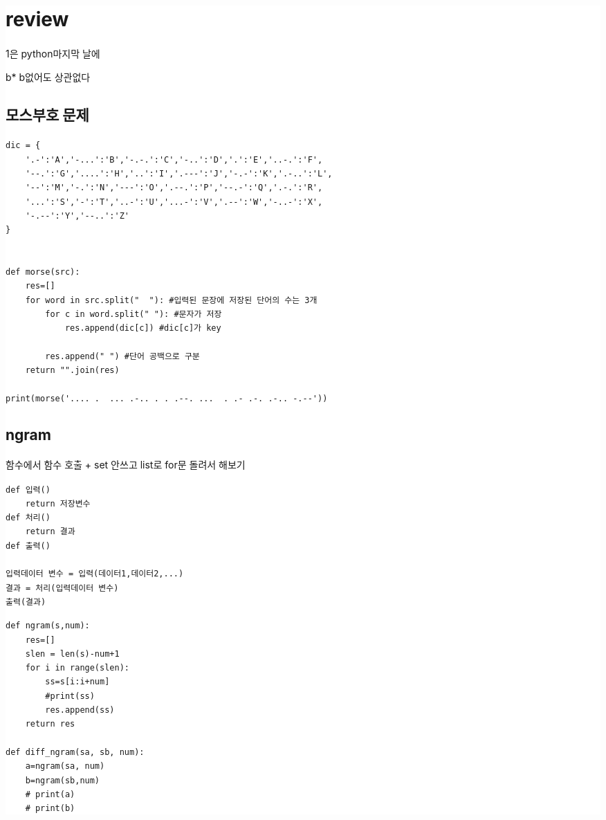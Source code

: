 # review

1은 python마지막 날에

b* b없어도 상관없다

## 모스부호 문제

```
dic = {
    '.-':'A','-...':'B','-.-.':'C','-..':'D','.':'E','..-.':'F',
    '--.':'G','....':'H','..':'I','.---':'J','-.-':'K','.-..':'L',
    '--':'M','-.':'N','---':'O','.--.':'P','--.-':'Q','.-.':'R',
    '...':'S','-':'T','..-':'U','...-':'V','.--':'W','-..-':'X',
    '-.--':'Y','--..':'Z'
}


def morse(src):
    res=[]
    for word in src.split("  "): #입력된 문장에 저장된 단어의 수는 3개
        for c in word.split(" "): #문자가 저장
            res.append(dic[c]) #dic[c]가 key

        res.append(" ") #단어 공백으로 구분
    return "".join(res)

print(morse('.... .  ... .-.. . . .--. ...  . .- .-. .-.. -.--'))
```



## ngram

함수에서 함수 호출 + set 안쓰고 list로 for문 돌려서 해보기



```
def 입력()
    return 저장변수
def 처리()
    return 결과
def 출력()

입력데이터 변수 = 입력(데이터1,데이터2,...)
결과 = 처리(입력데이터 변수)
출력(결과)
```



```
def ngram(s,num):
    res=[]
    slen = len(s)-num+1
    for i in range(slen):
        ss=s[i:i+num]
        #print(ss)
        res.append(ss)
    return res

def diff_ngram(sa, sb, num):
    a=ngram(sa, num)
    b=ngram(sb,num)
    # print(a)
    # print(b)
```